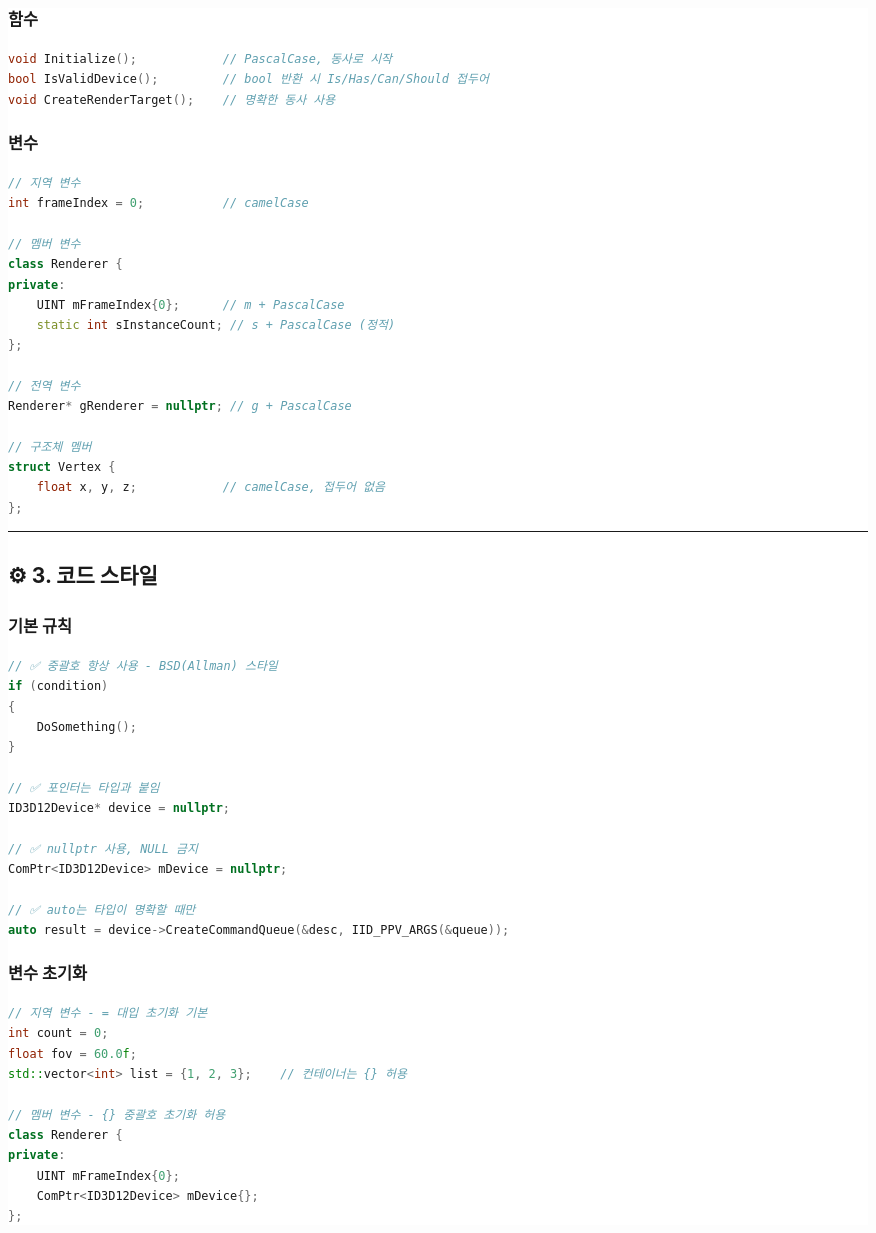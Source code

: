 ### 함수
```cpp
void Initialize();            // PascalCase, 동사로 시작
bool IsValidDevice();         // bool 반환 시 Is/Has/Can/Should 접두어
void CreateRenderTarget();    // 명확한 동사 사용
```

### 변수
```cpp
// 지역 변수
int frameIndex = 0;           // camelCase

// 멤버 변수
class Renderer {
private:
    UINT mFrameIndex{0};      // m + PascalCase
    static int sInstanceCount; // s + PascalCase (정적)
};

// 전역 변수
Renderer* gRenderer = nullptr; // g + PascalCase

// 구조체 멤버
struct Vertex {
    float x, y, z;            // camelCase, 접두어 없음
};
```

---

## ⚙️ 3. 코드 스타일

### 기본 규칙
```cpp
// ✅ 중괄호 항상 사용 - BSD(Allman) 스타일
if (condition) 
{
    DoSomething();
}

// ✅ 포인터는 타입과 붙임
ID3D12Device* device = nullptr;

// ✅ nullptr 사용, NULL 금지
ComPtr<ID3D12Device> mDevice = nullptr;

// ✅ auto는 타입이 명확할 때만
auto result = device->CreateCommandQueue(&desc, IID_PPV_ARGS(&queue));
```

### 변수 초기화
```cpp
// 지역 변수 - = 대입 초기화 기본
int count = 0;
float fov = 60.0f;
std::vector<int> list = {1, 2, 3};    // 컨테이너는 {} 허용

// 멤버 변수 - {} 중괄호 초기화 허용
class Renderer {
private:
    UINT mFrameIndex{0};
    ComPtr<ID3D12Device> mDevice{};
};
```